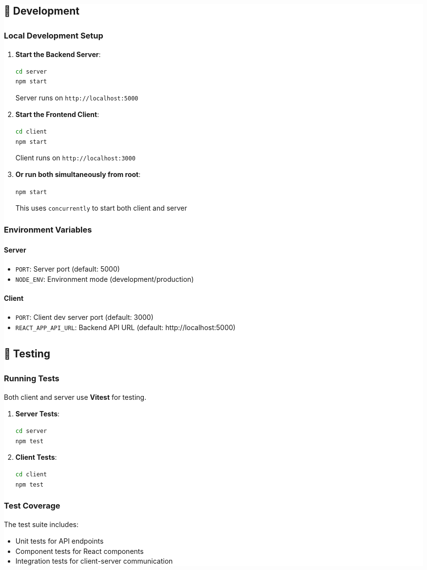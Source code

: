 ## 🔧 Development

### Local Development Setup

1. **Start the Backend Server**:
   ```bash
   cd server
   npm start
   ```
   Server runs on `http://localhost:5000`

2. **Start the Frontend Client**:
   ```bash
   cd client
   npm start
   ```
   Client runs on `http://localhost:3000`

3. **Or run both simultaneously from root**:
   ```bash
   npm start
   ```
   This uses `concurrently` to start both client and server

### Environment Variables

#### Server
- `PORT`: Server port (default: 5000)
- `NODE_ENV`: Environment mode (development/production)

#### Client
- `PORT`: Client dev server port (default: 3000)
- `REACT_APP_API_URL`: Backend API URL (default: http://localhost:5000)

## 🧪 Testing

### Running Tests

Both client and server use **Vitest** for testing.

1. **Server Tests**:
   ```bash
   cd server
   npm test
   ```

2. **Client Tests**:
   ```bash
   cd client
   npm test
   ```

### Test Coverage
The test suite includes:
- Unit tests for API endpoints
- Component tests for React components
- Integration tests for client-server communication
